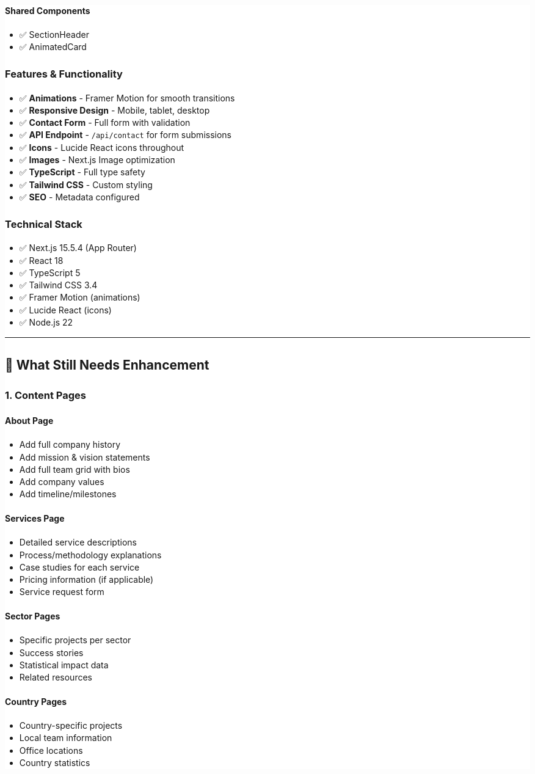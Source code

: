 #### Shared Components
- ✅ SectionHeader
- ✅ AnimatedCard

### **Features & Functionality**
- ✅ **Animations** - Framer Motion for smooth transitions
- ✅ **Responsive Design** - Mobile, tablet, desktop
- ✅ **Contact Form** - Full form with validation
- ✅ **API Endpoint** - `/api/contact` for form submissions
- ✅ **Icons** - Lucide React icons throughout
- ✅ **Images** - Next.js Image optimization
- ✅ **TypeScript** - Full type safety
- ✅ **Tailwind CSS** - Custom styling
- ✅ **SEO** - Metadata configured

### **Technical Stack**
- ✅ Next.js 15.5.4 (App Router)
- ✅ React 18
- ✅ TypeScript 5
- ✅ Tailwind CSS 3.4
- ✅ Framer Motion (animations)
- ✅ Lucide React (icons)
- ✅ Node.js 22

---

## 🔧 What Still Needs Enhancement

### **1. Content Pages**
#### About Page
- Add full company history
- Add mission & vision statements
- Add full team grid with bios
- Add company values
- Add timeline/milestones

#### Services Page
- Detailed service descriptions
- Process/methodology explanations
- Case studies for each service
- Pricing information (if applicable)
- Service request form

#### Sector Pages
- Specific projects per sector
- Success stories
- Statistical impact data
- Related resources

#### Country Pages
- Country-specific projects
- Local team information
- Office locations
- Country statistics
